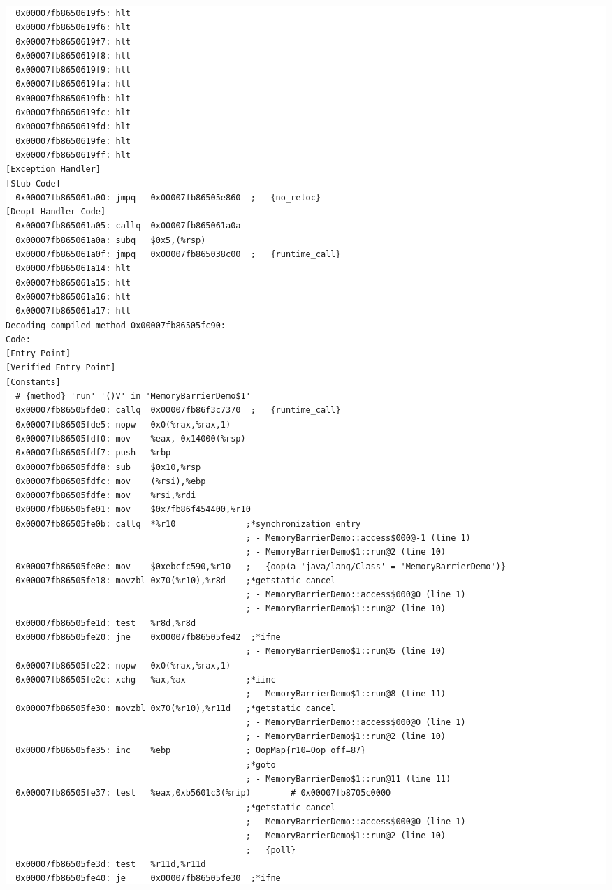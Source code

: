 ``` plain
  0x00007fb8650619f5: hlt
  0x00007fb8650619f6: hlt
  0x00007fb8650619f7: hlt
  0x00007fb8650619f8: hlt
  0x00007fb8650619f9: hlt
  0x00007fb8650619fa: hlt
  0x00007fb8650619fb: hlt
  0x00007fb8650619fc: hlt
  0x00007fb8650619fd: hlt
  0x00007fb8650619fe: hlt
  0x00007fb8650619ff: hlt
[Exception Handler]
[Stub Code]
  0x00007fb865061a00: jmpq   0x00007fb86505e860  ;   {no_reloc}
[Deopt Handler Code]
  0x00007fb865061a05: callq  0x00007fb865061a0a
  0x00007fb865061a0a: subq   $0x5,(%rsp)
  0x00007fb865061a0f: jmpq   0x00007fb865038c00  ;   {runtime_call}
  0x00007fb865061a14: hlt
  0x00007fb865061a15: hlt
  0x00007fb865061a16: hlt
  0x00007fb865061a17: hlt
Decoding compiled method 0x00007fb86505fc90:
Code:
[Entry Point]
[Verified Entry Point]
[Constants]
  # {method} 'run' '()V' in 'MemoryBarrierDemo$1'
  0x00007fb86505fde0: callq  0x00007fb86f3c7370  ;   {runtime_call}
  0x00007fb86505fde5: nopw   0x0(%rax,%rax,1)
  0x00007fb86505fdf0: mov    %eax,-0x14000(%rsp)
  0x00007fb86505fdf7: push   %rbp
  0x00007fb86505fdf8: sub    $0x10,%rsp
  0x00007fb86505fdfc: mov    (%rsi),%ebp
  0x00007fb86505fdfe: mov    %rsi,%rdi
  0x00007fb86505fe01: mov    $0x7fb86f454400,%r10
  0x00007fb86505fe0b: callq  *%r10              ;*synchronization entry
                                                ; - MemoryBarrierDemo::access$000@-1 (line 1)
                                                ; - MemoryBarrierDemo$1::run@2 (line 10)
  0x00007fb86505fe0e: mov    $0xebcfc590,%r10   ;   {oop(a 'java/lang/Class' = 'MemoryBarrierDemo')}
  0x00007fb86505fe18: movzbl 0x70(%r10),%r8d    ;*getstatic cancel
                                                ; - MemoryBarrierDemo::access$000@0 (line 1)
                                                ; - MemoryBarrierDemo$1::run@2 (line 10)
  0x00007fb86505fe1d: test   %r8d,%r8d
  0x00007fb86505fe20: jne    0x00007fb86505fe42  ;*ifne
                                                ; - MemoryBarrierDemo$1::run@5 (line 10)
  0x00007fb86505fe22: nopw   0x0(%rax,%rax,1)
  0x00007fb86505fe2c: xchg   %ax,%ax            ;*iinc
                                                ; - MemoryBarrierDemo$1::run@8 (line 11)
  0x00007fb86505fe30: movzbl 0x70(%r10),%r11d   ;*getstatic cancel
                                                ; - MemoryBarrierDemo::access$000@0 (line 1)
                                                ; - MemoryBarrierDemo$1::run@2 (line 10)
  0x00007fb86505fe35: inc    %ebp               ; OopMap{r10=Oop off=87}
                                                ;*goto
                                                ; - MemoryBarrierDemo$1::run@11 (line 11)
  0x00007fb86505fe37: test   %eax,0xb5601c3(%rip)        # 0x00007fb8705c0000
                                                ;*getstatic cancel
                                                ; - MemoryBarrierDemo::access$000@0 (line 1)
                                                ; - MemoryBarrierDemo$1::run@2 (line 10)
                                                ;   {poll}
  0x00007fb86505fe3d: test   %r11d,%r11d
  0x00007fb86505fe40: je     0x00007fb86505fe30  ;*ifne
```